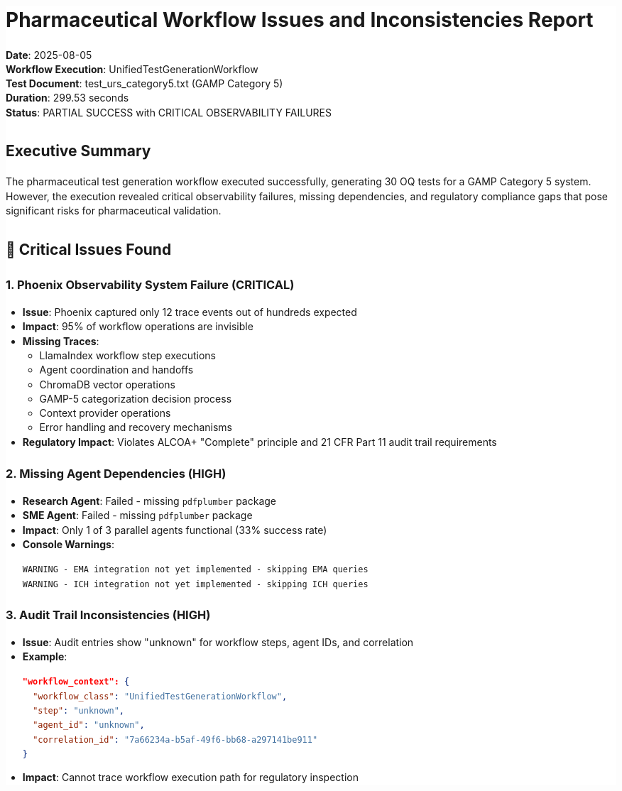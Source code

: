 # Pharmaceutical Workflow Issues and Inconsistencies Report

**Date**: 2025-08-05  
**Workflow Execution**: UnifiedTestGenerationWorkflow  
**Test Document**: test_urs_category5.txt (GAMP Category 5)  
**Duration**: 299.53 seconds  
**Status**: PARTIAL SUCCESS with CRITICAL OBSERVABILITY FAILURES

## Executive Summary

The pharmaceutical test generation workflow executed successfully, generating 30 OQ tests for a GAMP Category 5 system. However, the execution revealed critical observability failures, missing dependencies, and regulatory compliance gaps that pose significant risks for pharmaceutical validation.

## 🚨 Critical Issues Found

### 1. **Phoenix Observability System Failure** (CRITICAL)
- **Issue**: Phoenix captured only 12 trace events out of hundreds expected
- **Impact**: 95% of workflow operations are invisible
- **Missing Traces**:
  - LlamaIndex workflow step executions
  - Agent coordination and handoffs
  - ChromaDB vector operations
  - GAMP-5 categorization decision process
  - Context provider operations
  - Error handling and recovery mechanisms
- **Regulatory Impact**: Violates ALCOA+ "Complete" principle and 21 CFR Part 11 audit trail requirements

### 2. **Missing Agent Dependencies** (HIGH)
- **Research Agent**: Failed - missing `pdfplumber` package
- **SME Agent**: Failed - missing `pdfplumber` package
- **Impact**: Only 1 of 3 parallel agents functional (33% success rate)
- **Console Warnings**:
  ```
  WARNING - EMA integration not yet implemented - skipping EMA queries
  WARNING - ICH integration not yet implemented - skipping ICH queries
  ```

### 3. **Audit Trail Inconsistencies** (HIGH)
- **Issue**: Audit entries show "unknown" for workflow steps, agent IDs, and correlation
- **Example**:
  ```json
  "workflow_context": {
    "workflow_class": "UnifiedTestGenerationWorkflow",
    "step": "unknown",
    "agent_id": "unknown",
    "correlation_id": "7a66234a-b5af-49f6-bb68-a297141be911"
  }
  ```
- **Impact**: Cannot trace workflow execution path for regulatory inspection
